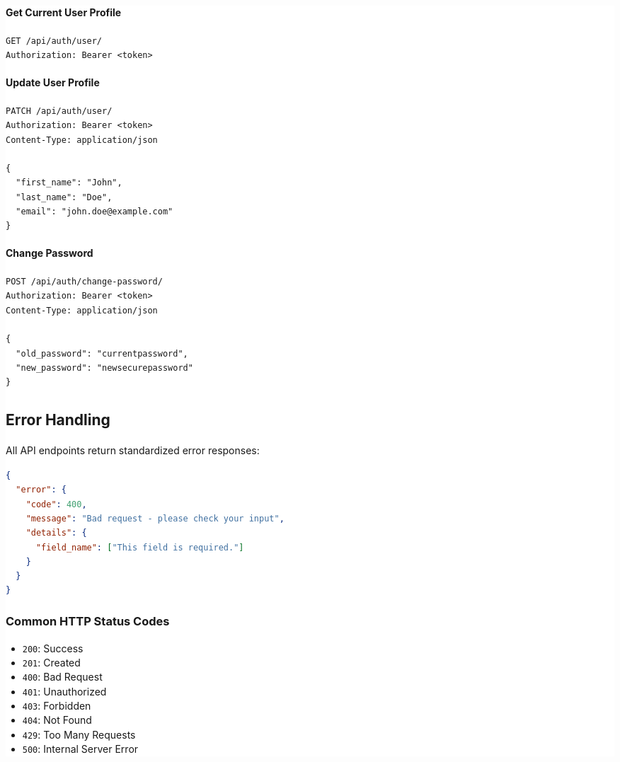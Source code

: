 #### Get Current User Profile
```http
GET /api/auth/user/
Authorization: Bearer <token>
```

#### Update User Profile
```http
PATCH /api/auth/user/
Authorization: Bearer <token>
Content-Type: application/json

{
  "first_name": "John",
  "last_name": "Doe",
  "email": "john.doe@example.com"
}
```

#### Change Password
```http
POST /api/auth/change-password/
Authorization: Bearer <token>
Content-Type: application/json

{
  "old_password": "currentpassword",
  "new_password": "newsecurepassword"
}
```

## Error Handling

All API endpoints return standardized error responses:

```json
{
  "error": {
    "code": 400,
    "message": "Bad request - please check your input",
    "details": {
      "field_name": ["This field is required."]
    }
  }
}
```

### Common HTTP Status Codes
- `200`: Success
- `201`: Created
- `400`: Bad Request
- `401`: Unauthorized
- `403`: Forbidden
- `404`: Not Found
- `429`: Too Many Requests
- `500`: Internal Server Error
